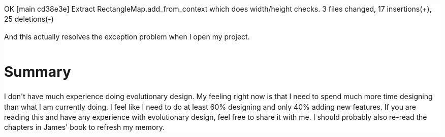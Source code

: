 OK
[main cd38e3e] Extract RectangleMap.add_from_context which does width/height checks.
 3 files changed, 17 insertions(+), 25 deletions(-)
</pre></div>
</div></div>
And this actually resolves the exception problem when I open my project.

# Summary

I don't have much experience doing evolutionary design. My feeling right now is
that I need to spend much more time designing than what I am currently doing. I
feel like I need to do at least 60% designing and only 40% adding new
features. If you are reading this and have any experience with evolutionary
design, feel free to share it with me. I should probably also re-read the
chapters in James' book to refresh my memory.
